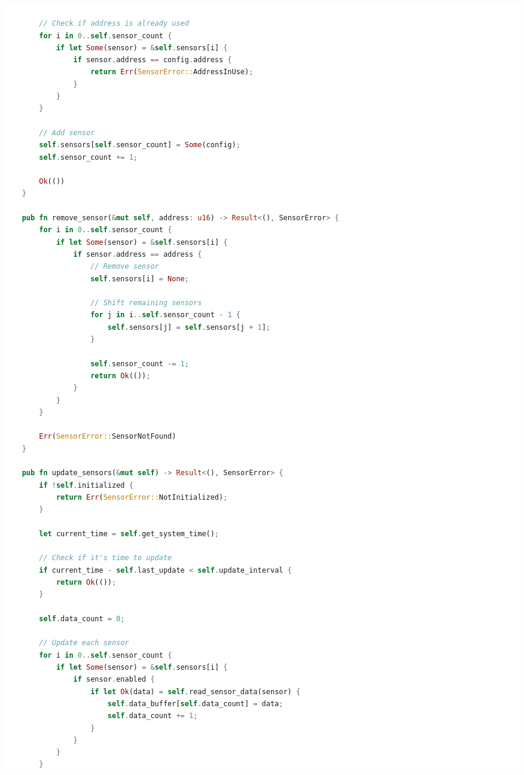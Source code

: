 ```rust

        // Check if address is already used
        for i in 0..self.sensor_count {
            if let Some(sensor) = &self.sensors[i] {
                if sensor.address == config.address {
                    return Err(SensorError::AddressInUse);
                }
            }
        }

        // Add sensor
        self.sensors[self.sensor_count] = Some(config);
        self.sensor_count += 1;

        Ok(())
    }

    pub fn remove_sensor(&mut self, address: u16) -> Result<(), SensorError> {
        for i in 0..self.sensor_count {
            if let Some(sensor) = &self.sensors[i] {
                if sensor.address == address {
                    // Remove sensor
                    self.sensors[i] = None;

                    // Shift remaining sensors
                    for j in i..self.sensor_count - 1 {
                        self.sensors[j] = self.sensors[j + 1];
                    }

                    self.sensor_count -= 1;
                    return Ok(());
                }
            }
        }

        Err(SensorError::SensorNotFound)
    }

    pub fn update_sensors(&mut self) -> Result<(), SensorError> {
        if !self.initialized {
            return Err(SensorError::NotInitialized);
        }

        let current_time = self.get_system_time();

        // Check if it's time to update
        if current_time - self.last_update < self.update_interval {
            return Ok(());
        }

        self.data_count = 0;

        // Update each sensor
        for i in 0..self.sensor_count {
            if let Some(sensor) = &self.sensors[i] {
                if sensor.enabled {
                    if let Ok(data) = self.read_sensor_data(sensor) {
                        self.data_buffer[self.data_count] = data;
                        self.data_count += 1;
                    }
                }
            }
        }
```